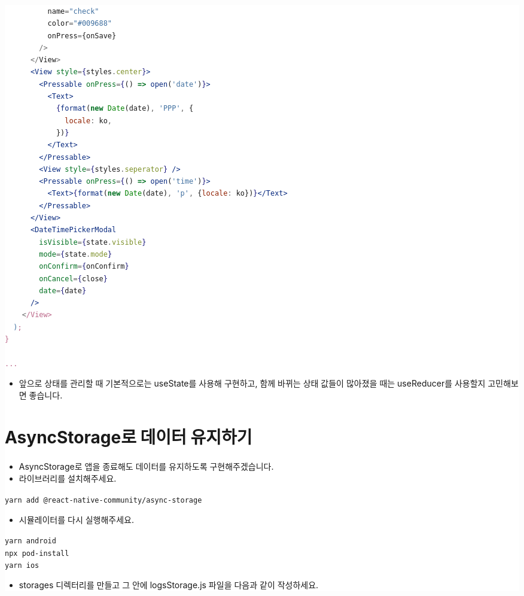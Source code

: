 ```jsx
          name="check"
          color="#009688"
          onPress={onSave}
        />
      </View>
      <View style={styles.center}>
        <Pressable onPress={() => open('date')}>
          <Text>
            {format(new Date(date), 'PPP', {
              locale: ko,
            })}
          </Text>
        </Pressable>
        <View style={styles.seperator} />
        <Pressable onPress={() => open('time')}>
          <Text>{format(new Date(date), 'p', {locale: ko})}</Text>
        </Pressable>
      </View>
      <DateTimePickerModal 
        isVisible={state.visible}
        mode={state.mode}
        onConfirm={onConfirm}
        onCancel={close}
        date={date}
      />
    </View>
  );
}

...

```

- 앞으로 상태를 관리할 때 기본적으로는 useState를 사용해 구현하고, 함께 바뀌는 상태 값들이 많아졌을 때는 useReducer를 사용할지 고민해보면 좋습니다.

# AsyncStorage로 데이터 유지하기

- AsyncStorage로 앱을 종료해도 데이터를 유지하도록 구현해주겠습니다.
- 라이브러리를 설치해주세요.

```
yarn add @react-native-community/async-storage
```

- 시뮬레이터를 다시 실행해주세요.

```
yarn android
npx pod-install 
yarn ios
```

- storages 디렉터리를 만들고 그 안에 logsStorage.js 파일을 다음과 같이 작성하세요.
